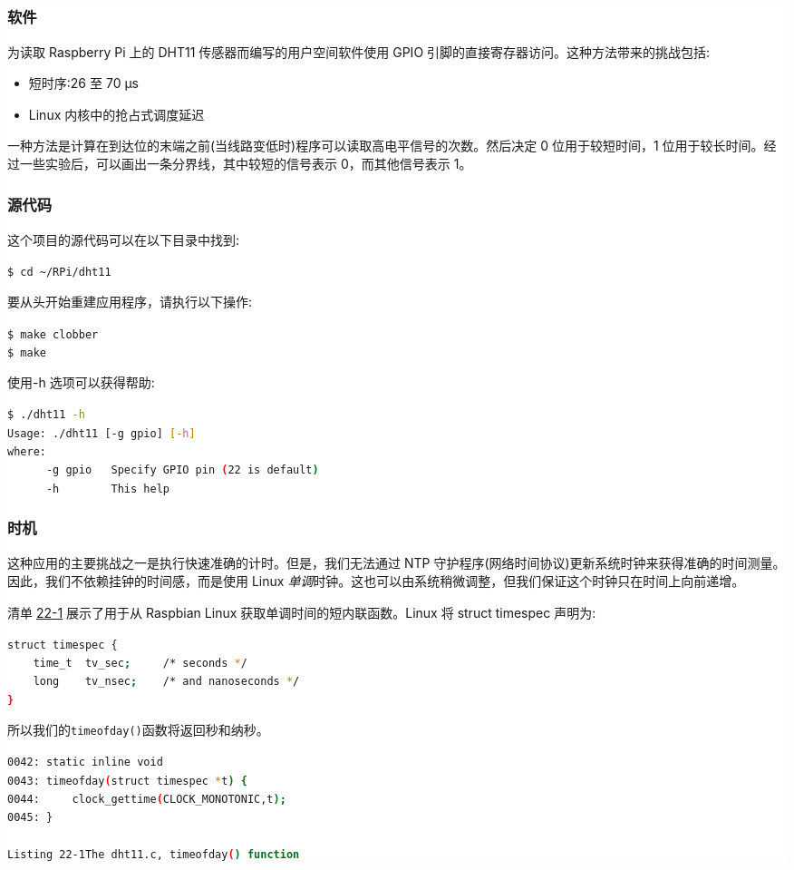### 软件

为读取 Raspberry Pi 上的 DHT11 传感器而编写的用户空间软件使用 GPIO 引脚的直接寄存器访问。这种方法带来的挑战包括:

*   短时序:26 至 70 μs

*   Linux 内核中的抢占式调度延迟

一种方法是计算在到达位的末端之前(当线路变低时)程序可以读取高电平信号的次数。然后决定 0 位用于较短时间，1 位用于较长时间。经过一些实验后，可以画出一条分界线，其中较短的信号表示 0，而其他信号表示 1。

### 源代码

这个项目的源代码可以在以下目录中找到:

```sh
$ cd ~/RPi/dht11

```

要从头开始重建应用程序，请执行以下操作:

```sh
$ make clobber
$ make

```

使用-h 选项可以获得帮助:

```sh
$ ./dht11 -h
Usage: ./dht11 [-g gpio] [-h]
where:
      -g gpio   Specify GPIO pin (22 is default)
      -h        This help

```

### 时机

这种应用的主要挑战之一是执行快速准确的计时。但是，我们无法通过 NTP 守护程序(网络时间协议)更新系统时钟来获得准确的时间测量。因此，我们不依赖挂钟的时间感，而是使用 Linux *单调*时钟。这也可以由系统稍微调整，但我们保证这个时钟只在时间上向前递增。

清单 [22-1](#PC5) 展示了用于从 Raspbian Linux 获取单调时间的短内联函数。Linux 将 struct timespec 声明为:

```sh
struct timespec {
    time_t  tv_sec;     /* seconds */
    long    tv_nsec;    /* and nanoseconds */
}

```

所以我们的`timeofday()`函数将返回秒和纳秒。

```sh
0042: static inline void
0043: timeofday(struct timespec *t) {
0044:     clock_gettime(CLOCK_MONOTONIC,t);
0045: }

Listing 22-1The dht11.c, timeofday() function

```
